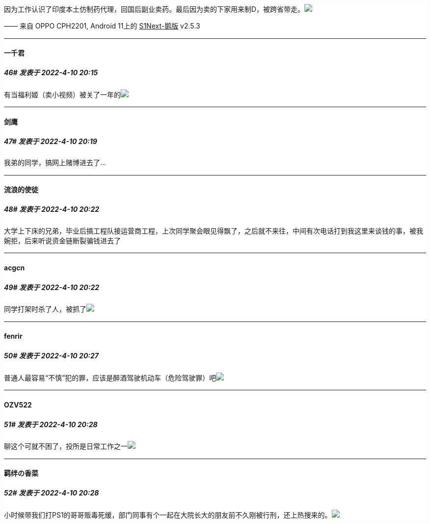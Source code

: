 因为工作认识了印度本土仿制药代理，回国后副业卖药。最后因为卖的下家用来制D，被跨省带走。<img src="https://static.saraba1st.com/image/smiley/face2017/001.png" referrerpolicy="no-referrer">

—— 来自 OPPO CPH2201, Android 11上的 [S1Next-鹅版](https://github.com/ykrank/S1-Next/releases) v2.5.3

*****

####  一千君  
##### 46#       发表于 2022-4-10 20:15

有当福利姬（卖小视频）被关了一年的<img src="https://static.saraba1st.com/image/smiley/face2017/026.png" referrerpolicy="no-referrer">

*****

####  剑鹰  
##### 47#       发表于 2022-4-10 20:19

我弟的同学，搞网上赌博进去了...

*****

####  流浪的使徒  
##### 48#       发表于 2022-4-10 20:22

大学上下床的兄弟，毕业后搞工程队接运营商工程，上次同学聚会眼见得飘了，之后就不来往，中间有次电话打到我这里来谈钱的事，被我婉拒，后来听说资金链断裂骗钱进去了

*****

####  acgcn  
##### 49#       发表于 2022-4-10 20:22

同学打架时杀了人，被抓了<img src="https://static.saraba1st.com/image/smiley/face2017/002.png" referrerpolicy="no-referrer">

*****

####  fenrir  
##### 50#       发表于 2022-4-10 20:27

普通人最容易“不慎”犯的罪，应该是醉酒驾驶机动车（危险驾驶罪）吧<img src="https://static.saraba1st.com/image/smiley/face2017/068.png" referrerpolicy="no-referrer">

*****

####  OZV522  
##### 51#       发表于 2022-4-10 20:28

聊这个可就不困了，投所是日常工作之一<img src="https://static.saraba1st.com/image/smiley/face2017/067.png" referrerpolicy="no-referrer">

*****

####  羁绊の香菜  
##### 52#       发表于 2022-4-10 20:28

小时候带我们打PS1的哥哥贩毒死缓，部门同事有个一起在大院长大的朋友前不久刚被行刑，还上热搜来的。<img src="https://static.saraba1st.com/image/smiley/face2017/067.png" referrerpolicy="no-referrer">
